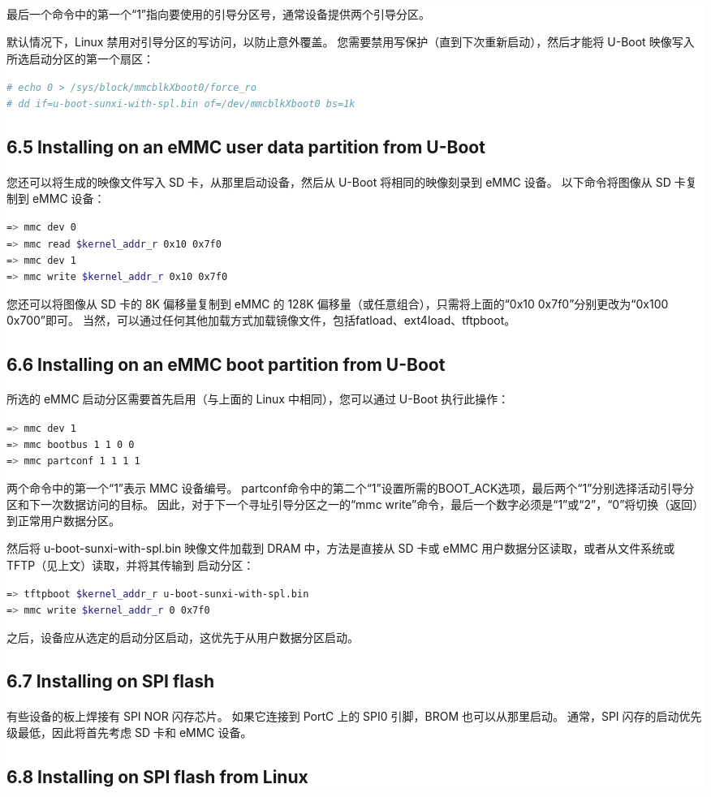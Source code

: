 最后一个命令中的第一个“1”指向要使用的引导分区号，通常设备提供两个引导分区。

默认情况下，Linux 禁用对引导分区的写访问，以防止意外覆盖。 您需要禁用写保护（直到下次重新启动），然后才能将 U-Boot 映像写入所选启动分区的第一个扇区：

```bash
# echo 0 > /sys/block/mmcblkXboot0/force_ro
# dd if=u-boot-sunxi-with-spl.bin of=/dev/mmcblkXboot0 bs=1k
```


## 6.5 Installing on an eMMC user data partition from U-Boot

您还可以将生成的映像文件写入 SD 卡，从那里启动设备，然后从 U-Boot 将相同的映像刻录到 eMMC 设备。 以下命令将图像从 SD 卡复制到 eMMC 设备：

```bash
=> mmc dev 0
=> mmc read $kernel_addr_r 0x10 0x7f0
=> mmc dev 1
=> mmc write $kernel_addr_r 0x10 0x7f0
```

您还可以将图像从 SD 卡的 8K 偏移量复制到 eMMC 的 128K 偏移量（或任意组合），只需将上面的“0x10 0x7f0”分别更改为“0x100 0x700”即可。 当然，可以通过任何其他加载方式加载镜像文件，包括fatload、ext4load、tftpboot。


## 6.6 Installing on an eMMC boot partition from U-Boot

所选的 eMMC 启动分区需要首先启用（与上面的 Linux 中相同），您可以通过 U-Boot 执行此操作：

```bash
=> mmc dev 1
=> mmc bootbus 1 1 0 0
=> mmc partconf 1 1 1 1
```

两个命令中的第一个“1”表示 MMC 设备编号。 partconf命令中的第二个“1”设置所需的BOOT_ACK选项，最后两个“1”分别选择活动引导分区和下一次数据访问的目标。 因此，对于下一个寻址引导分区之一的“mmc write”命令，最后一个数字必须是“1”或“2”，“0”将切换（返回）到正常用户数据分区。

然后将 u-boot-sunxi-with-spl.bin 映像文件加载到 DRAM 中，方法是直接从 SD 卡或 eMMC 用户数据分区读取，或者从文件系统或 TFTP（见上文）读取，并将其传输到 启动分区：

```bash
=> tftpboot $kernel_addr_r u-boot-sunxi-with-spl.bin
=> mmc write $kernel_addr_r 0 0x7f0
```

之后，设备应从选定的启动分区启动，这优先于从用户数据分区启动。


## 6.7 Installing on SPI flash

有些设备的板上焊接有 SPI NOR 闪存芯片。 如果它连接到 PortC 上的 SPI0 引脚，BROM 也可以从那里启动。 通常，SPI 闪存的启动优先级最低，因此将首先考虑 SD 卡和 eMMC 设备。


## 6.8 Installing on SPI flash from Linux
